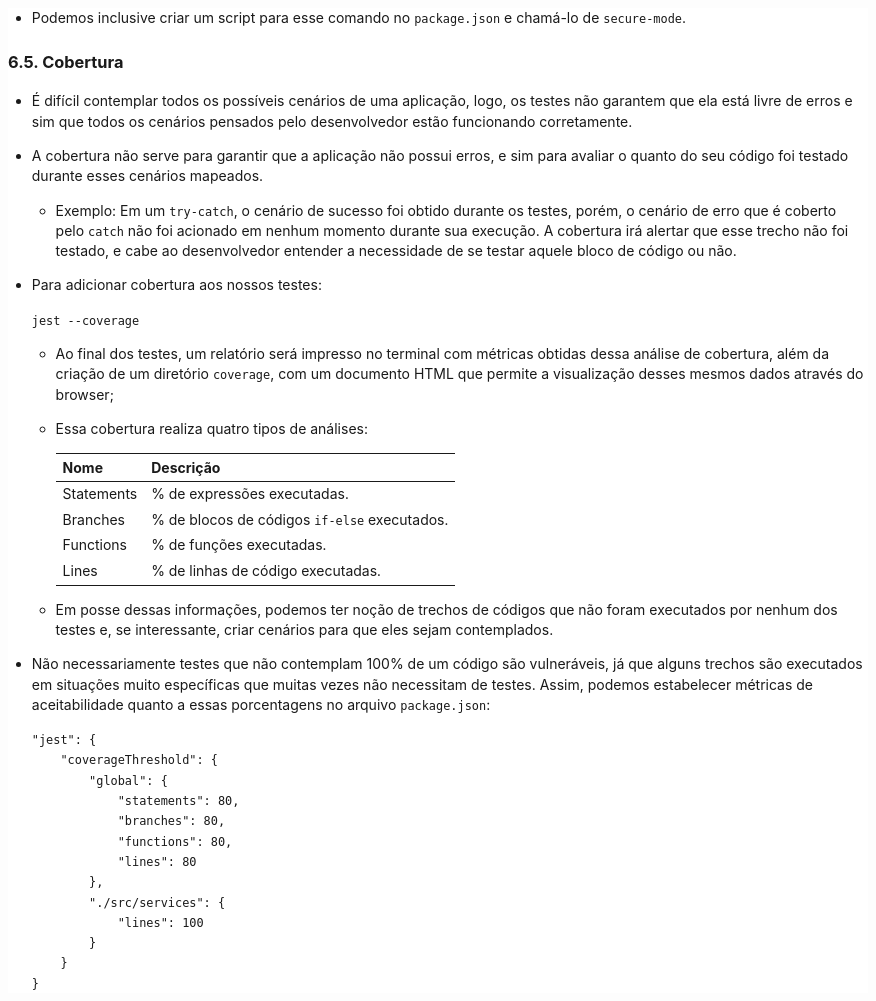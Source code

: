 - Podemos inclusive criar um script para esse comando no `package.json` e chamá-lo de `secure-mode`.

### 6.5. Cobertura

- É difícil contemplar todos os possíveis cenários de uma aplicação, logo, os testes não garantem que ela está livre de erros e sim que todos os cenários pensados pelo desenvolvedor estão funcionando corretamente.

- A cobertura não serve para garantir que a aplicação não possui erros, e sim para avaliar o quanto do seu código foi testado durante esses cenários mapeados.
  - Exemplo: Em um `try-catch`, o cenário de sucesso foi obtido durante os testes, porém, o cenário de erro que é coberto pelo `catch` não foi acionado em nenhum momento durante sua execução. A cobertura irá alertar que esse trecho não foi testado, e cabe ao desenvolvedor entender a necessidade de se testar aquele bloco de código ou não. 

- Para adicionar cobertura aos nossos testes:

    ```
    jest --coverage
    ```

    - Ao final dos testes, um relatório será impresso no terminal com métricas obtidas dessa análise de cobertura, além da criação de um diretório `coverage`, com um documento HTML que permite a visualização desses mesmos dados através do browser;
    - Essa cobertura realiza quatro tipos de análises:

        | Nome       | Descrição                                    |
        | ---------- | -------------------------------------------- |
        | Statements | % de expressões executadas.                  |
        | Branches   | % de blocos de códigos `if-else` executados. |
        | Functions  | % de funções executadas.                     |
        | Lines      | % de linhas de código executadas.            |

    - Em posse dessas informações, podemos ter noção de trechos de códigos que não foram executados por nenhum dos testes e, se interessante, criar cenários para que eles sejam contemplados.

- Não necessariamente testes que não contemplam 100% de um código são vulneráveis, já que alguns trechos são executados em situações muito específicas que muitas vezes não necessitam de testes. Assim, podemos estabelecer métricas de aceitabilidade quanto a essas porcentagens no arquivo `package.json`:

    ```
    "jest": {
        "coverageThreshold": {
            "global": {
                "statements": 80,
                "branches": 80,
                "functions": 80,
                "lines": 80
            },
            "./src/services": {
                "lines": 100
            }
        }
    }
    ```
